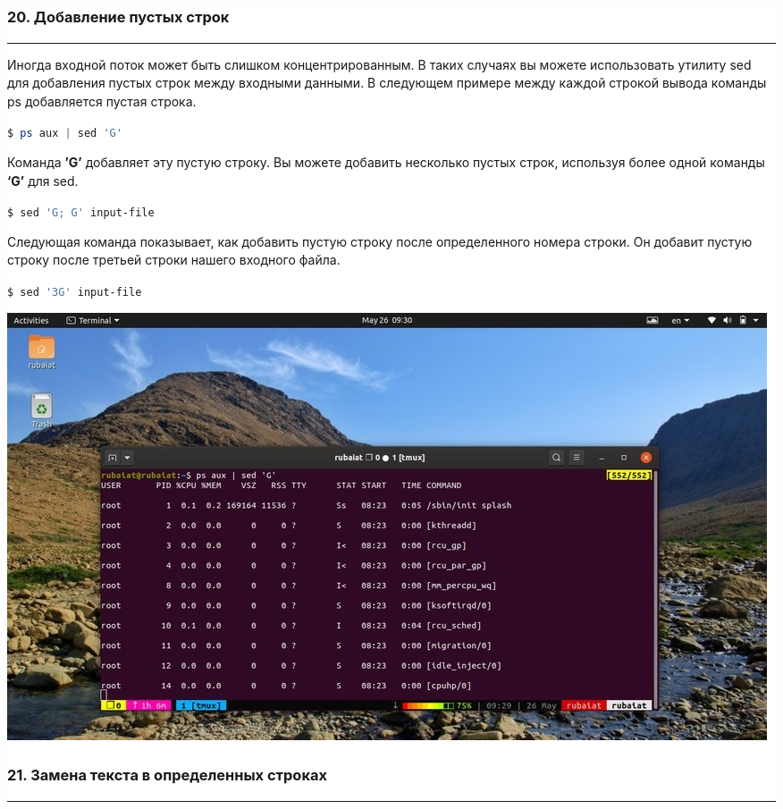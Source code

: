 ### **20. Добавление пустых строк**

---

Иногда входной поток может быть слишком концентрированным. В таких случаях вы можете использовать утилиту sed для добавления пустых строк между входными данными. В следующем примере между каждой строкой вывода команды ps добавляется пустая строка.

```powershell
$ ps aux | sed 'G'
```

Команда **’G’** добавляет эту пустую строку. Вы можете добавить несколько пустых строк, используя более одной команды **‘G’** для sed.

```powershell
$ sed 'G; G' input-file
```

Следующая команда показывает, как добавить пустую строку после определенного номера строки. Он добавит пустую строку после третьей строки нашего входного файла.

```powershell
$ sed '3G' input-file
```

![](../media/add-blank-lines.jpg)

### **21. Замена текста в определенных строках**

---
